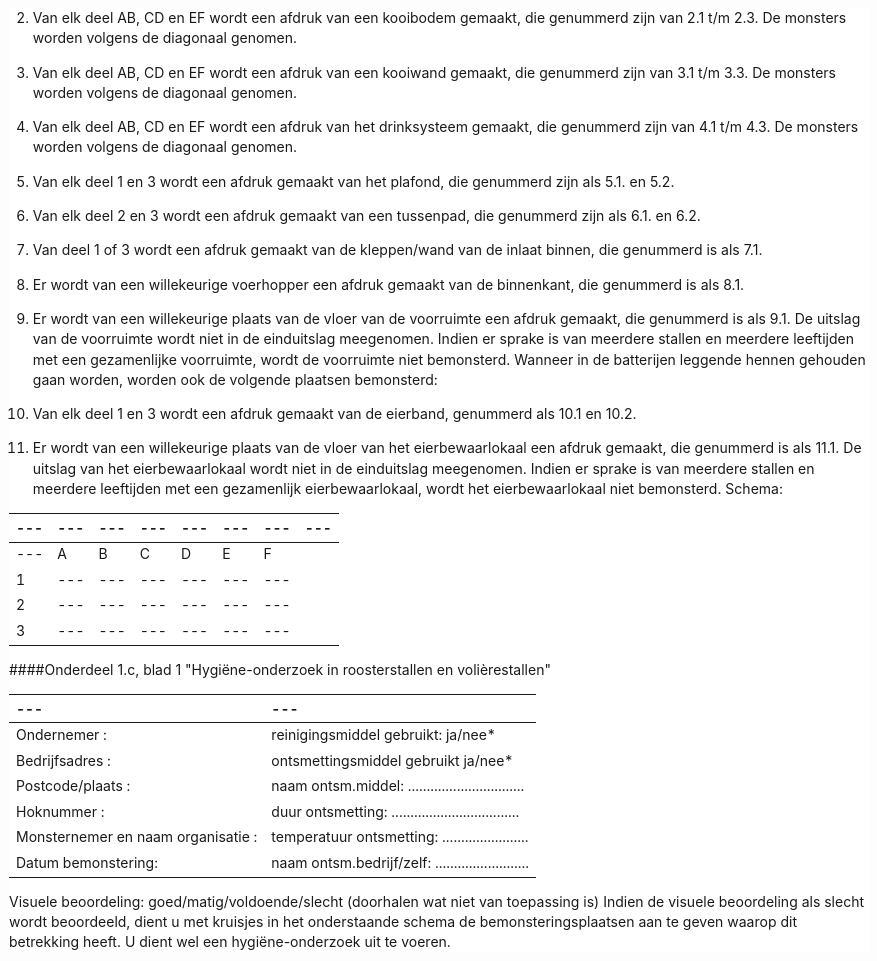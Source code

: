 2. Van elk deel AB, CD en EF wordt een afdruk van een kooibodem gemaakt, die genummerd zijn van 2.1 t/m 2.3. De monsters worden volgens de diagonaal genomen.  

3. Van elk deel AB, CD en EF wordt een afdruk van een kooiwand gemaakt, die genummerd zijn van 3.1 t/m 3.3. De monsters worden volgens de diagonaal genomen.  

4. Van elk deel AB, CD en EF wordt een afdruk van het drinksysteem gemaakt, die genummerd zijn van 4.1 t/m 4.3. De monsters worden volgens de diagonaal genomen.  

5. Van elk deel 1 en 3 wordt een afdruk gemaakt van het plafond, die genummerd zijn als 5.1. en 5.2.  

6. Van elk deel 2 en 3 wordt een afdruk gemaakt van een tussenpad, die genummerd zijn als 6.1. en 6.2.  

7. Van deel 1 of 3 wordt een afdruk gemaakt van de kleppen/wand van de inlaat binnen, die genummerd is als 7.1.  

8. Er wordt van een willekeurige voerhopper een afdruk gemaakt van de binnenkant, die genummerd is als 8.1.  

9. Er wordt van een willekeurige plaats van de vloer van de voorruimte een afdruk gemaakt, die genummerd is als 9.1. De uitslag van de voorruimte wordt niet in de einduitslag meegenomen. Indien er sprake is van meerdere stallen en meerdere leeftijden met een gezamenlijke voorruimte, wordt de voorruimte niet bemonsterd. Wanneer in de batterijen leggende hennen gehouden gaan worden, worden ook de volgende plaatsen bemonsterd:  

10. Van elk deel 1 en 3 wordt een afdruk gemaakt van de eierband, genummerd als 10.1 en 10.2.  

11. Er wordt van een willekeurige plaats van de vloer van het eierbewaarlokaal een afdruk gemaakt, die genummerd is als 11.1. De uitslag van het eierbewaarlokaal wordt niet in de einduitslag meegenomen. Indien er sprake is van meerdere stallen en meerdere leeftijden met een gezamenlijk eierbewaarlokaal, wordt het eierbewaarlokaal niet bemonsterd.    Schema: 

| --- | --- | --- | --- | --- | --- | --- | --- |
|:---|:---|:---|:---|:---|:---|:---|:---|
| --- | A  | B  | C  | D  | E  | F  |
| 1  | --- | --- | --- | --- | --- | --- |
| 2  | --- | --- | --- | --- | --- | --- |
| 3  | --- | --- | --- | --- | --- | --- |

####Onderdeel 1.c, blad 1 "Hygiëne-onderzoek in roosterstallen en volièrestallen"

| --- | --- |
|:---|:---|
| Ondernemer :  | reinigingsmiddel gebruikt: ja/nee*  |
| Bedrijfsadres :  | ontsmettingsmiddel gebruikt ja/nee*  |
| Postcode/plaats :  | naam ontsm.middel: ...............................  |
| Hoknummer :  | duur ontsmetting: ..................................  |
| Monsternemer en naam organisatie :  | temperatuur ontsmetting: .......................  |
| Datum bemonstering:  | naam ontsm.bedrijf/zelf: .........................  |

Visuele beoordeling: goed/matig/voldoende/slecht (doorhalen wat niet van toepassing is) Indien de visuele beoordeling als slecht wordt beoordeeld, dient u met kruisjes in het onderstaande schema de bemonsteringsplaatsen aan te geven waarop dit betrekking heeft. U dient wel een hygiëne-onderzoek uit te voeren.  
